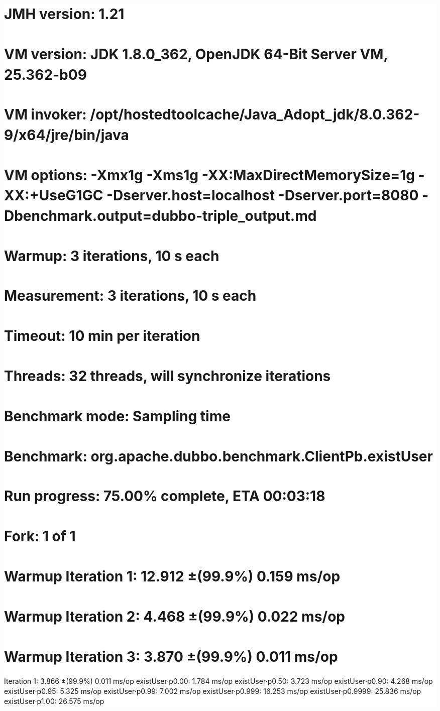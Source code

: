
# JMH version: 1.21
# VM version: JDK 1.8.0_362, OpenJDK 64-Bit Server VM, 25.362-b09
# VM invoker: /opt/hostedtoolcache/Java_Adopt_jdk/8.0.362-9/x64/jre/bin/java
# VM options: -Xmx1g -Xms1g -XX:MaxDirectMemorySize=1g -XX:+UseG1GC -Dserver.host=localhost -Dserver.port=8080 -Dbenchmark.output=dubbo-triple_output.md
# Warmup: 3 iterations, 10 s each
# Measurement: 3 iterations, 10 s each
# Timeout: 10 min per iteration
# Threads: 32 threads, will synchronize iterations
# Benchmark mode: Sampling time
# Benchmark: org.apache.dubbo.benchmark.ClientPb.existUser

# Run progress: 75.00% complete, ETA 00:03:18
# Fork: 1 of 1
# Warmup Iteration   1: 12.912 ±(99.9%) 0.159 ms/op
# Warmup Iteration   2: 4.468 ±(99.9%) 0.022 ms/op
# Warmup Iteration   3: 3.870 ±(99.9%) 0.011 ms/op
Iteration   1: 3.866 ±(99.9%) 0.011 ms/op
                 existUser·p0.00:   1.784 ms/op
                 existUser·p0.50:   3.723 ms/op
                 existUser·p0.90:   4.268 ms/op
                 existUser·p0.95:   5.325 ms/op
                 existUser·p0.99:   7.002 ms/op
                 existUser·p0.999:  16.253 ms/op
                 existUser·p0.9999: 25.836 ms/op
                 existUser·p1.00:   26.575 ms/op

